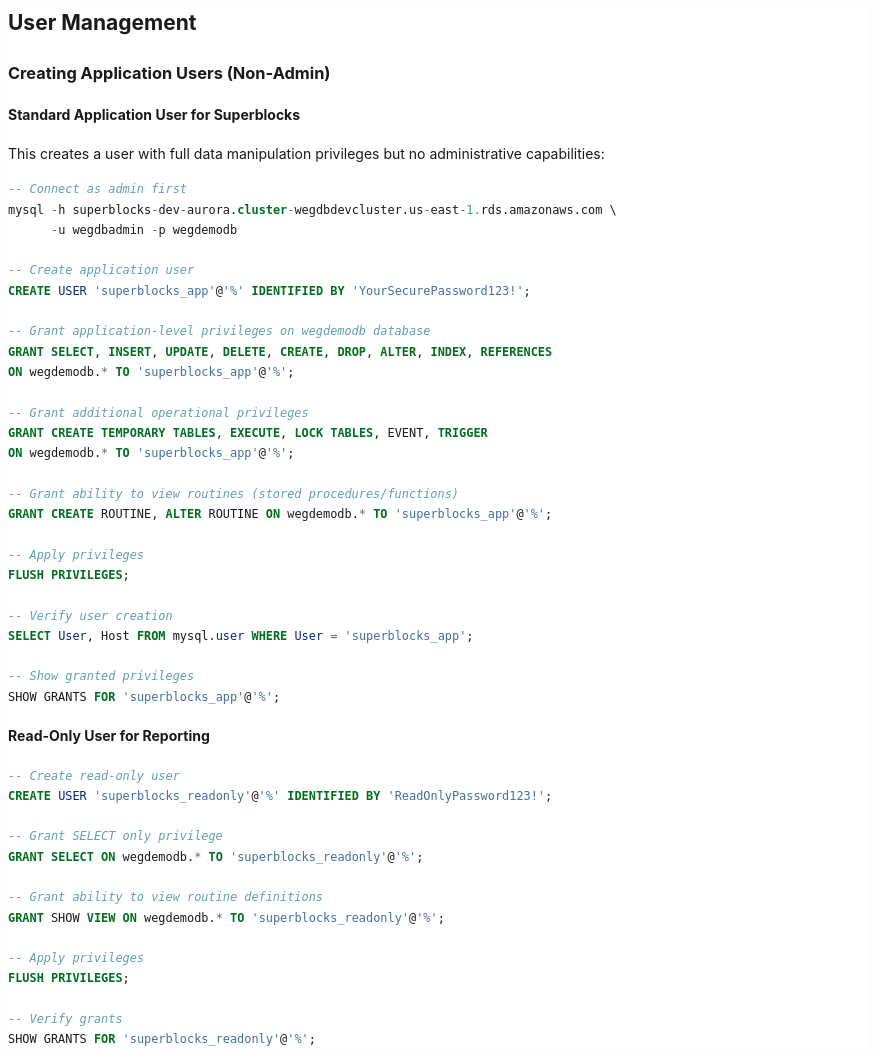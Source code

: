 ## User Management

### Creating Application Users (Non-Admin)

#### Standard Application User for Superblocks
This creates a user with full data manipulation privileges but no administrative capabilities:

```sql
-- Connect as admin first
mysql -h superblocks-dev-aurora.cluster-wegdbdevcluster.us-east-1.rds.amazonaws.com \
      -u wegdbadmin -p wegdemodb

-- Create application user
CREATE USER 'superblocks_app'@'%' IDENTIFIED BY 'YourSecurePassword123!';

-- Grant application-level privileges on wegdemodb database
GRANT SELECT, INSERT, UPDATE, DELETE, CREATE, DROP, ALTER, INDEX, REFERENCES
ON wegdemodb.* TO 'superblocks_app'@'%';

-- Grant additional operational privileges
GRANT CREATE TEMPORARY TABLES, EXECUTE, LOCK TABLES, EVENT, TRIGGER
ON wegdemodb.* TO 'superblocks_app'@'%';

-- Grant ability to view routines (stored procedures/functions)
GRANT CREATE ROUTINE, ALTER ROUTINE ON wegdemodb.* TO 'superblocks_app'@'%';

-- Apply privileges
FLUSH PRIVILEGES;

-- Verify user creation
SELECT User, Host FROM mysql.user WHERE User = 'superblocks_app';

-- Show granted privileges
SHOW GRANTS FOR 'superblocks_app'@'%';
```

#### Read-Only User for Reporting
```sql
-- Create read-only user
CREATE USER 'superblocks_readonly'@'%' IDENTIFIED BY 'ReadOnlyPassword123!';

-- Grant SELECT only privilege
GRANT SELECT ON wegdemodb.* TO 'superblocks_readonly'@'%';

-- Grant ability to view routine definitions
GRANT SHOW VIEW ON wegdemodb.* TO 'superblocks_readonly'@'%';

-- Apply privileges
FLUSH PRIVILEGES;

-- Verify grants
SHOW GRANTS FOR 'superblocks_readonly'@'%';
```
